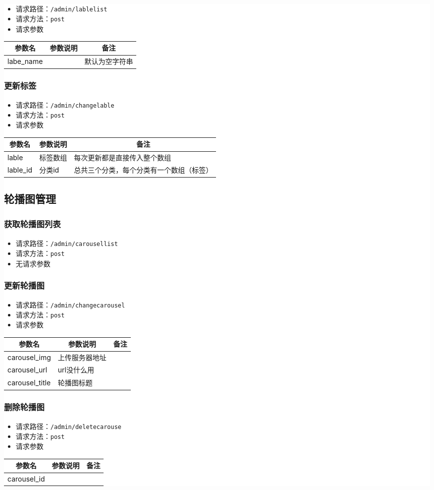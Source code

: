 - 请求路径：`/admin/lablelist`
- 请求方法：`post`
- 请求参数

| 参数名    | 参数说明 | 备注           |
| --------- | -------- | -------------- |
| labe_name |          | 默认为空字符串 |

### 更新标签

- 请求路径：`/admin/changelable`
- 请求方法：`post`
- 请求参数

| 参数名   | 参数说明 | 备注                                     |
| -------- | -------- | ---------------------------------------- |
| lable    | 标签数组 | 每次更新都是直接传入整个数组             |
| lable_id | 分类id   | 总共三个分类，每个分类有一个数组（标签） |



## 轮播图管理

### 获取轮播图列表

- 请求路径：`/admin/carousellist`
- 请求方法：`post`
- 无请求参数

### 更新轮播图

- 请求路径：`/admin/changecarousel`
- 请求方法：`post`
- 请求参数

| 参数名         | 参数说明       | 备注 |
| -------------- | -------------- | ---- |
| carousel_img   | 上传服务器地址 |      |
| carousel_url   | url没什么用    |      |
| carousel_title | 轮播图标题     |      |

### 删除轮播图

- 请求路径：`/admin/deletecarouse`
- 请求方法：`post`
- 请求参数

| 参数名      | 参数说明 | 备注 |
| ----------- | -------- | ---- |
| carousel_id |          |      |
